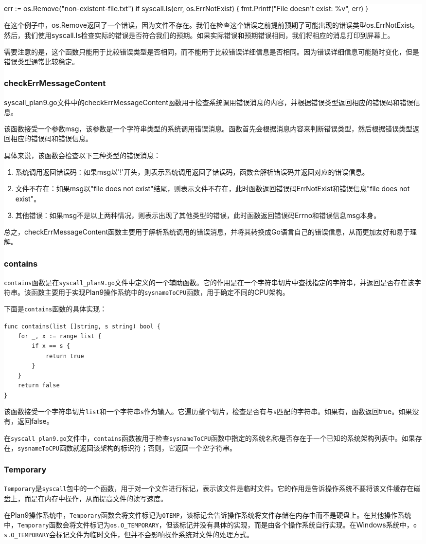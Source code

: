 err := os.Remove("non-existent-file.txt")
if syscall.Is(err, os.ErrNotExist) {
   fmt.Printf("File doesn't exist: %v", err)
}

在这个例子中，os.Remove返回了一个错误，因为文件不存在。我们在检查这个错误之前提前预期了可能出现的错误类型os.ErrNotExist。然后，我们使用syscall.Is检查实际的错误是否符合我们的预期。如果实际错误和预期错误相同，我们将相应的消息打印到屏幕上。

需要注意的是，这个函数只能用于比较错误类型是否相同，而不能用于比较错误详细信息是否相同。因为错误详细信息可能随时变化，但是错误类型通常比较稳定。



### checkErrMessageContent

syscall_plan9.go文件中的checkErrMessageContent函数用于检查系统调用错误消息的内容，并根据错误类型返回相应的错误码和错误信息。

该函数接受一个参数msg，该参数是一个字符串类型的系统调用错误消息。函数首先会根据消息内容来判断错误类型，然后根据错误类型返回相应的错误码和错误信息。

具体来说，该函数会检查以下三种类型的错误消息：

1. 系统调用返回错误码：如果msg以'!'开头，则表示系统调用返回了错误码，函数会解析错误码并返回对应的错误信息。

2. 文件不存在：如果msg以"file does not exist"结尾，则表示文件不存在，此时函数返回错误码ErrNotExist和错误信息"file does not exist"。

3. 其他错误：如果msg不是以上两种情况，则表示出现了其他类型的错误，此时函数返回错误码Errno和错误信息msg本身。

总之，checkErrMessageContent函数主要用于解析系统调用的错误消息，并将其转换成Go语言自己的错误信息，从而更加友好和易于理解。



### contains

`contains`函数是在`syscall_plan9.go`文件中定义的一个辅助函数。它的作用是在一个字符串切片中查找指定的字符串，并返回是否存在该字符串。该函数主要用于实现Plan9操作系统中的`sysnameToCPU`函数，用于确定不同的CPU架构。

下面是`contains`函数的具体实现：

```
func contains(list []string, s string) bool {
    for _, x := range list {
        if x == s {
            return true
        }
    }
    return false
}
```

该函数接受一个字符串切片`list`和一个字符串`s`作为输入。它遍历整个切片，检查是否有与`s`匹配的字符串。如果有，函数返回true。如果没有，返回false。

在`syscall_plan9.go`文件中，`contains`函数被用于检查`sysnameToCPU`函数中指定的系统名称是否存在于一个已知的系统架构列表中。如果存在，`sysnameToCPU`函数就返回该架构的标识符；否则，它返回一个空字符串。



### Temporary

`Temporary`是`syscall`包中的一个函数，用于对一个文件进行标记，表示该文件是临时文件。它的作用是告诉操作系统不要将该文件缓存在磁盘上，而是在内存中操作，从而提高文件的读写速度。

在Plan9操作系统中，`Temporary`函数会将文件标记为`OTEMP`，该标记会告诉操作系统将文件存储在内存中而不是硬盘上。在其他操作系统中，`Temporary`函数会将文件标记为`os.O_TEMPORARY`，但该标记并没有具体的实现，而是由各个操作系统自行实现。在Windows系统中，`os.O_TEMPORARY`会标记文件为临时文件，但并不会影响操作系统对文件的处理方式。
